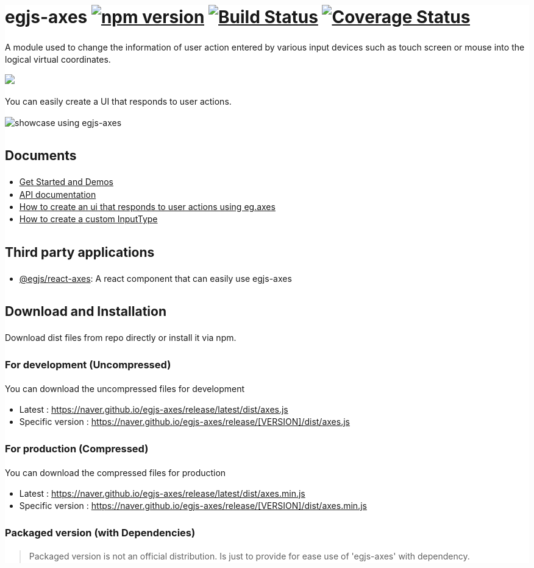 # egjs-axes [![npm version](https://badge.fury.io/js/%40egjs%2Faxes.svg)](https://badge.fury.io/js/%40egjs%2Faxes) [![Build Status](https://travis-ci.org/naver/egjs-axes.svg?branch=master)](https://travis-ci.org/naver/egjs-axes) [![Coverage Status](https://coveralls.io/repos/github/naver/egjs-axes/badge.svg?branch=master)](https://coveralls.io/github/naver/egjs-axes?branch=master)

A module used to change the information of user action entered by various input devices such as touch screen or mouse into the logical virtual coordinates.  

<img src="https://github.com/naver/egjs-axes/raw/master/demo/assets/image/structure.png" style="width:100%">

You can easily create a UI that responds to user actions.

![showcase using egjs-axes](https://github.com/naver/egjs-axes/raw/master/demo/assets/image/showcase.gif)

## Documents
- [Get Started and Demos](https://naver.github.io/egjs-axes/)
- [API documentation](https://naver.github.io/egjs-axes/release/latest/doc/)
- [How to create an ui that responds to user actions using eg.axes](https://medium.com/@sculove/how-to-create-a-ui-that-responds-to-user-actions-using-eg-axes-5037d180d5ab)
- [How to create a custom InputType](https://github.com/naver/egjs-axes/wiki/How-to-create-a-custom-InputType)

## Third party applications
 - [@egjs/react-axes](https://github.com/naver/egjs-axes/tree/master/packages/react): A react component that can easily use egjs-axes

## Download and Installation

Download dist files from repo directly or install it via npm. 

### For development (Uncompressed)

You can download the uncompressed files for development

- Latest : https://naver.github.io/egjs-axes/release/latest/dist/axes.js
- Specific version : https://naver.github.io/egjs-axes/release/[VERSION]/dist/axes.js

### For production (Compressed)

You can download the compressed files for production

- Latest : https://naver.github.io/egjs-axes/release/latest/dist/axes.min.js
- Specific version : https://naver.github.io/egjs-axes/release/[VERSION]/dist/axes.min.js

### Packaged version (with Dependencies)
> Packaged version is not an official distribution.
> Is just to provide for ease use of 'egjs-axes' with dependency.
